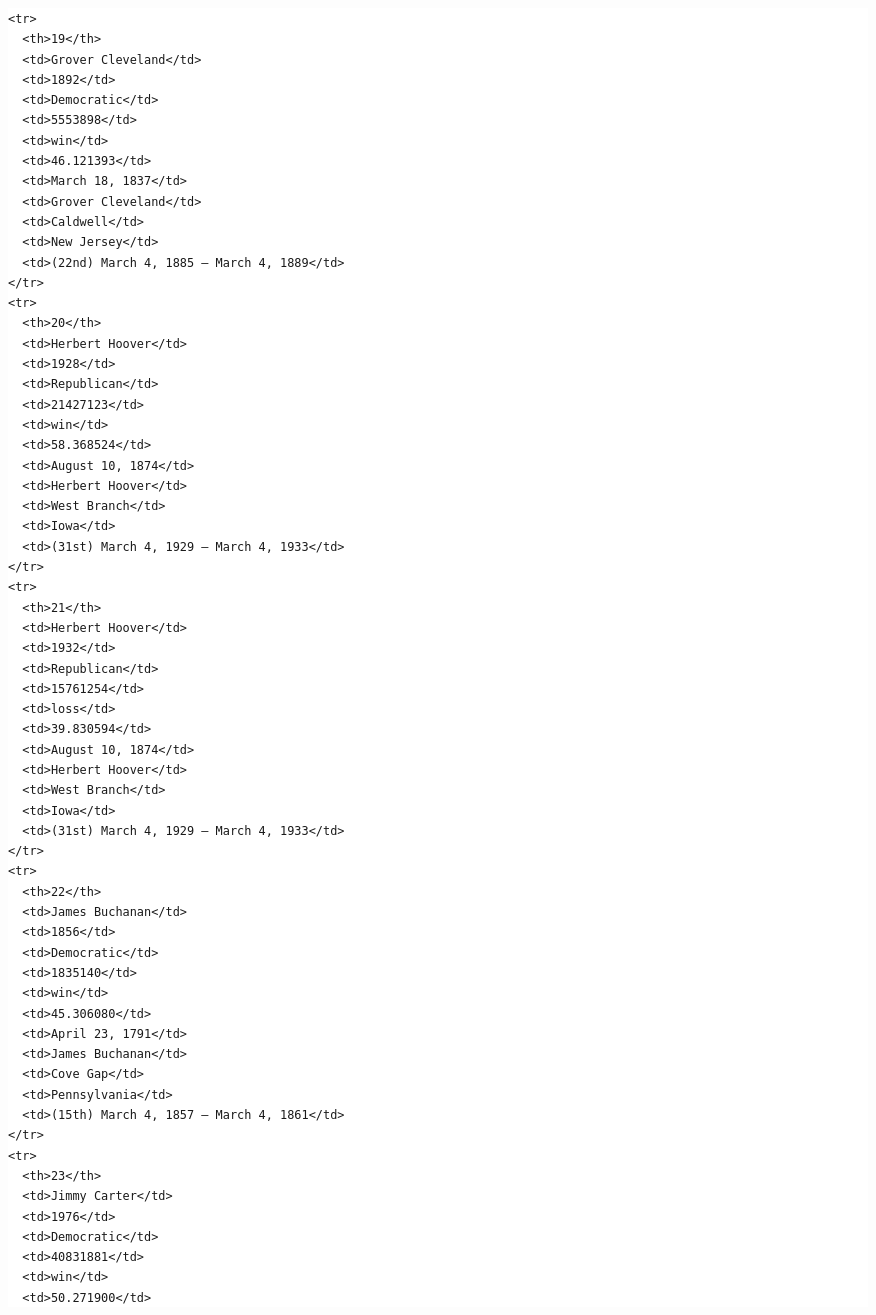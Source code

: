     <tr>
      <th>19</th>
      <td>Grover Cleveland</td>
      <td>1892</td>
      <td>Democratic</td>
      <td>5553898</td>
      <td>win</td>
      <td>46.121393</td>
      <td>March 18, 1837</td>
      <td>Grover Cleveland</td>
      <td>Caldwell</td>
      <td>New Jersey</td>
      <td>(22nd) March 4, 1885 – March 4, 1889</td>
    </tr>
    <tr>
      <th>20</th>
      <td>Herbert Hoover</td>
      <td>1928</td>
      <td>Republican</td>
      <td>21427123</td>
      <td>win</td>
      <td>58.368524</td>
      <td>August 10, 1874</td>
      <td>Herbert Hoover</td>
      <td>West Branch</td>
      <td>Iowa</td>
      <td>(31st) March 4, 1929 – March 4, 1933</td>
    </tr>
    <tr>
      <th>21</th>
      <td>Herbert Hoover</td>
      <td>1932</td>
      <td>Republican</td>
      <td>15761254</td>
      <td>loss</td>
      <td>39.830594</td>
      <td>August 10, 1874</td>
      <td>Herbert Hoover</td>
      <td>West Branch</td>
      <td>Iowa</td>
      <td>(31st) March 4, 1929 – March 4, 1933</td>
    </tr>
    <tr>
      <th>22</th>
      <td>James Buchanan</td>
      <td>1856</td>
      <td>Democratic</td>
      <td>1835140</td>
      <td>win</td>
      <td>45.306080</td>
      <td>April 23, 1791</td>
      <td>James Buchanan</td>
      <td>Cove Gap</td>
      <td>Pennsylvania</td>
      <td>(15th) March 4, 1857 – March 4, 1861</td>
    </tr>
    <tr>
      <th>23</th>
      <td>Jimmy Carter</td>
      <td>1976</td>
      <td>Democratic</td>
      <td>40831881</td>
      <td>win</td>
      <td>50.271900</td>